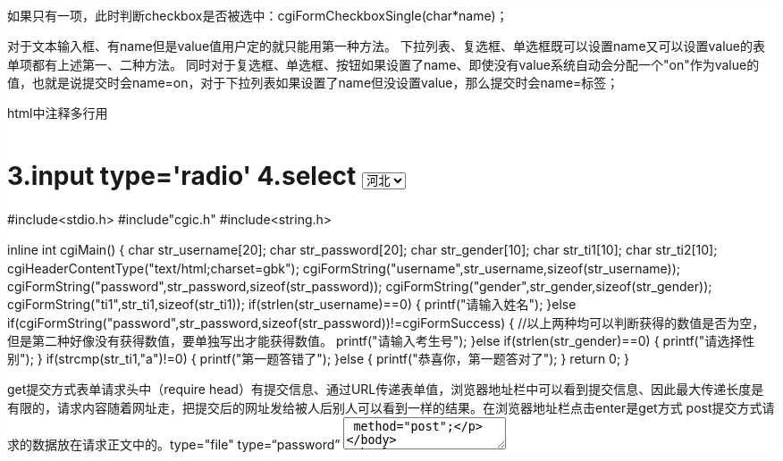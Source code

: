 如果只有一项，此时判断checkbox是否被选中：cgiFormCheckboxSingle(char*name)；

对于文本输入框、有name但是value值用户定的就只能用第一种方法。
下拉列表、复选框、单选框既可以设置name又可以设置value的表单项都有上述第一、二种方法。
同时对于复选框、单选框、按钮如果设置了name、即使没有value系统自动会分配一个"on"作为value的值，也就是说提交时会name=on，对于下拉列表如果设置了name但没设置value，那么提交时会name=标签；

html中注释多行用

3.input type='radio'
4.select <select name='addr'><option value='hebei'>河北</option>也可以用cgiFormString
fprintf(cgiOut,"<html><head></head><body>你浏览器的useragent是：%s<br/>您的IP地址是：%s<br/>你的CGI地址是：%s<br/>你的Query_string是：%s</body></html>"
	,cgiUserAgent,cgiRemoteAddr,cgiScriptName,cgiQueryString);
============================================================================================================================================
#include<stdio.h>
#include"cgic.h"
#include<string.h>

inline int cgiMain()
{
	char str_username[20];
	char str_password[20];
	char str_gender[10];
	char str_ti1[10];
	char str_ti2[10];
	cgiHeaderContentType("text/html;charset=gbk");
	cgiFormString("username",str_username,sizeof(str_username));
	cgiFormString("password",str_password,sizeof(str_password));
	cgiFormString("gender",str_gender,sizeof(str_gender));
	cgiFormString("ti1",str_ti1,sizeof(str_ti1));
	if(strlen(str_username)==0)	
	{
		printf("请输入姓名");
	}else if(cgiFormString("password",str_password,sizeof(str_password))!=cgiFormSuccess)
	{				//以上两种均可以判断获得的数值是否为空，但是第二种好像没有获得数值，要单独写出才能获得数值。
		printf("请输入考生号");
	}else if(strlen(str_gender)==0)
	{
		printf("请选择性别");
	}
	if(strcmp(str_ti1,"a")!=0)
	{
		printf("第一题答错了");
	}else
	{
		printf("恭喜你，第一题答对了");
	}
	return 0;
}

get提交方式表单请求头中（require head）有提交信息、通过URL传递表单值，浏览器地址栏中可以看到提交信息、因此最大传递长度是有限的，请求内容随着网址走，把提交后的网址发给被人后别人可以看到一样的结果。在浏览器地址栏点击enter是get方式
post提交方式请求的数据放在请求正文中的。type="file" type=“password” <textarea>
method="post";
